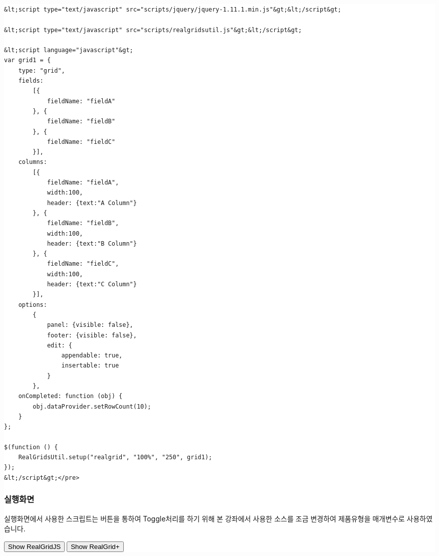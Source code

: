     &lt;script type="text/javascript" src="scripts/jquery/jquery-1.11.1.min.js"&gt;&lt;/script&gt;

    &lt;script type="text/javascript" src="scripts/realgridsutil.js"&gt;&lt;/script&gt;

    &lt;script language="javascript"&gt;
    var grid1 = {
        type: "grid",
        fields: 
            [{
                fieldName: "fieldA"
            }, {
                fieldName: "fieldB"
            }, {
                fieldName: "fieldC"
            }],
        columns:
            [{
                fieldName: "fieldA",
                width:100,
                header: {text:"A Column"}
            }, {
                fieldName: "fieldB",
                width:100,
                header: {text:"B Column"}
            }, {
                fieldName: "fieldC",
                width:100,
                header: {text:"C Column"}
            }], 
        options: 
            {
                panel: {visible: false},
                footer: {visible: false},
                edit: {
                    appendable: true,
                    insertable: true
                }
            },
        onCompleted: function (obj) {
            obj.dataProvider.setRowCount(10);
        }
    };

    $(function () {
        RealGridsUtil.setup("realgrid", "100%", "250", grid1);
    });
    &lt;/script&gt;</pre>

### 실행화면

실행화면에서 사용한 스크립트는 버튼을 통하여 Toggle처리를 하기 위해 본 강좌에서 사용한 소스를 조금 변경하여 제품유형을 매개변수로 사용하였습니다.

<button class="btn btn-primary btn-xs" id="btnJsShow">Show RealGridJS</button>
<button class="btn btn-primary btn-xs" id="btnPlusShow">Show RealGrid+</button>

<div id="realgrid"></div>


